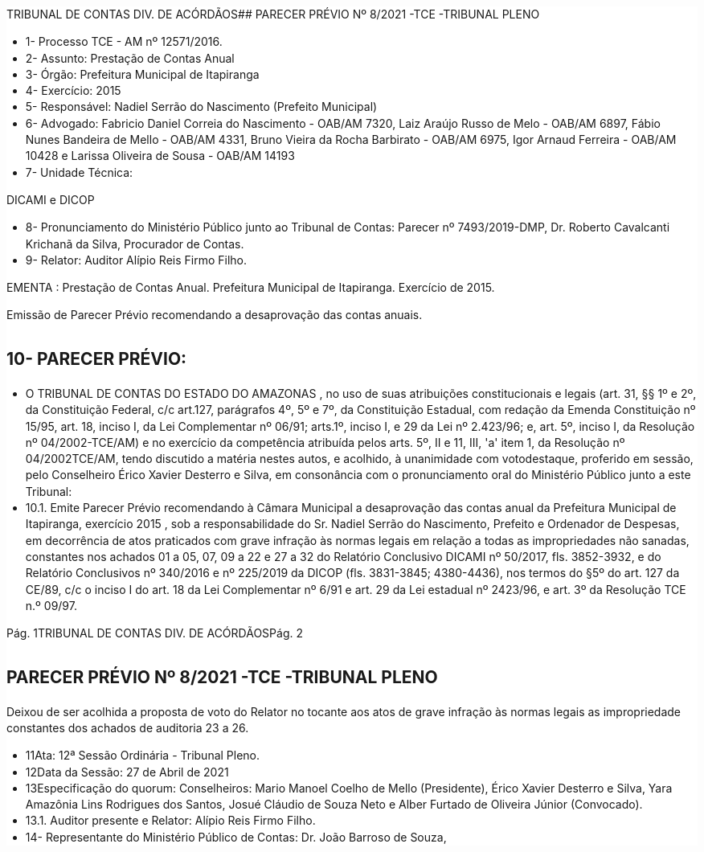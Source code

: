 TRIBUNAL DE CONTAS DIV. DE ACÓRDÃOS## PARECER PRÉVIO Nº 8/2021 -TCE -TRIBUNAL PLENO

- 1- Processo TCE - AM nº 12571/2016.
- 2- Assunto: Prestação de Contas Anual
- 3- Órgão: Prefeitura Municipal de Itapiranga
- 4- Exercício: 2015
- 5- Responsável: Nadiel Serrão do Nascimento (Prefeito Municipal)
- 6- Advogado: Fabricio Daniel Correia do Nascimento - OAB/AM 7320, Laiz Araújo Russo de Melo - OAB/AM 6897, Fábio Nunes Bandeira de Mello - OAB/AM 4331, Bruno Vieira da Rocha Barbirato - OAB/AM 6975, Igor Arnaud Ferreira - OAB/AM 10428 e Larissa Oliveira de Sousa - OAB/AM 14193
- 7- Unidade Técnica:

DICAMI e DICOP

- 8- Pronunciamento  do  Ministério  Público  junto  ao  Tribunal  de  Contas: Parecer  nº 7493/2019-DMP, Dr. Roberto Cavalcanti Krichanã da Silva, Procurador de Contas.
- 9- Relator: Auditor Alípio Reis Firmo Filho.

EMENTA : Prestação  de  Contas  Anual.  Prefeitura Municipal de Itapiranga.  Exercício de 2015.

Emissão de Parecer Prévio recomendando a desaprovação das contas anuais.

## 10-  PARECER PRÉVIO:

- O  TRIBUNAL  DE  CONTAS  DO  ESTADO  DO  AMAZONAS ,  no  uso  de  suas atribuições constitucionais e legais (art. 31, §§ 1º e 2º, da Constituição Federal, c/c art.127, parágrafos 4º, 5º e 7º, da Constituição Estadual, com redação da Emenda Constituição nº 15/95,  art.  18,  inciso  I,  da  Lei  Complementar  nº  06/91;  arts.1º,  inciso  I,  e  29  da  Lei  nº 2.423/96;  e,  art.  5º,  inciso  I,  da  Resolução  nº  04/2002-TCE/AM)  e  no  exercício  da competência  atribuída  pelos  arts.  5º,  II  e  11,  III,  'a'  item  1,  da  Resolução  nº  04/2002TCE/AM, tendo discutido a matéria nestes autos, e acolhido, à unanimidade com votodestaque,  proferido  em  sessão,  pelo  Conselheiro  Érico  Xavier  Desterro  e  Silva, em consonância com o pronunciamento oral do Ministério Público junto a este Tribunal:
- 10.1. Emite  Parecer  Prévio  recomendando  à  Câmara  Municipal  a desaprovação das contas anual da Prefeitura Municipal de Itapiranga,  exercício  2015 ,  sob  a  responsabilidade  do  Sr.  Nadiel Serrão  do  Nascimento,  Prefeito  e  Ordenador  de  Despesas,  em decorrência de atos praticados com grave infração às normas legais em relação a todas as impropriedades não sanadas, constantes nos achados 01 a 05, 07, 09 a 22 e 27 a 32 do Relatório Conclusivo   DICAMI  nº  50/2017,  fls.  3852-3932,  e  do  Relatório Conclusivos  nº 340/2016 e nº 225/2019 da DICOP (fls. 3831-3845; 4380-4436), nos termos do §5º do art. 127 da CE/89, c/c o inciso I do art.  18  da  Lei  Complementar  nº  6/91  e  art.  29  da  Lei  estadual  nº 2423/96, e art. 3º da Resolução TCE n.º 09/97.

Pág. 1TRIBUNAL DE CONTAS DIV. DE ACÓRDÃOSPág. 2

## PARECER PRÉVIO Nº 8/2021 -TCE -TRIBUNAL PLENO

Deixou de ser acolhida a proposta de voto do Relator no tocante aos atos de grave infração às normas legais as impropriedade constantes dos achados de auditoria 23 a 26.

- 11Ata: 12ª Sessão Ordinária - Tribunal Pleno.
- 12Data da Sessão: 27 de Abril de 2021
- 13Especificação do quorum: Conselheiros: Mario Manoel Coelho de Mello (Presidente), Érico Xavier Desterro e Silva, Yara Amazônia Lins Rodrigues dos Santos, Josué Cláudio de Souza Neto e Alber Furtado de Oliveira Júnior (Convocado).
- 13.1. Auditor presente e Relator: Alípio Reis Firmo Filho.
- 14-  Representante  do  Ministério  Público  de  Contas: Dr. João  Barroso  de  Souza,
